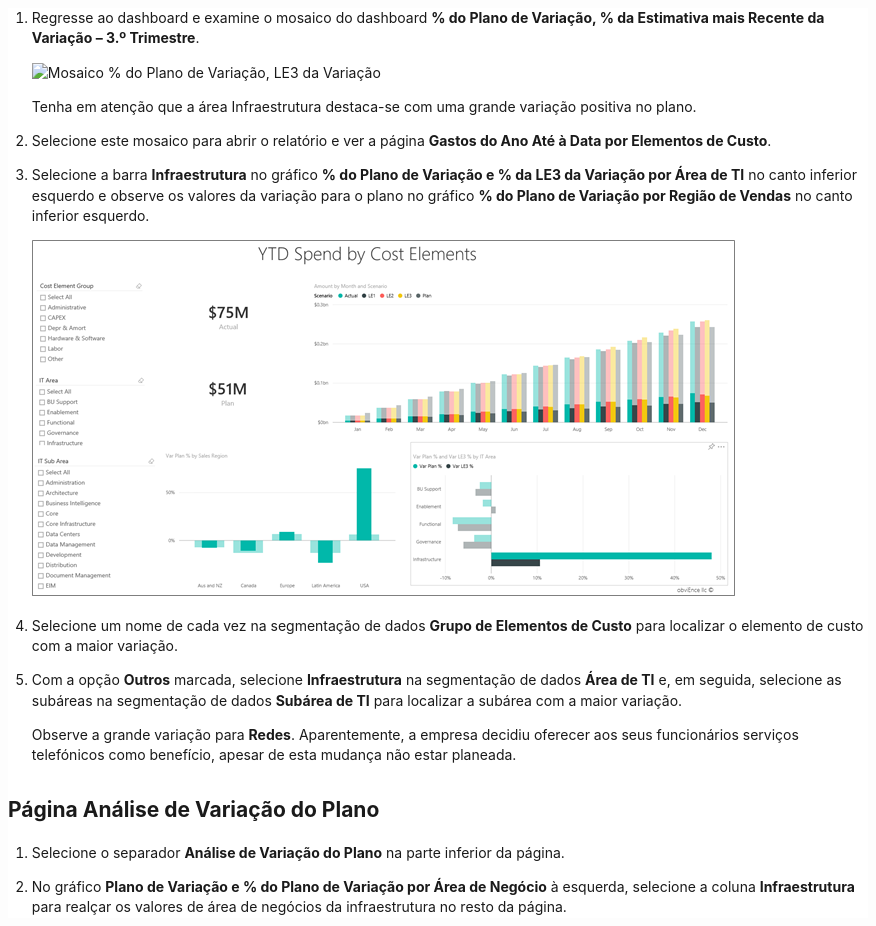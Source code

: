 1. Regresse ao dashboard e examine o mosaico do dashboard **% do Plano de Variação, % da Estimativa mais Recente da Variação – 3.º Trimestre**.

   ![Mosaico % do Plano de Variação, LE3 da Variação](media/sample-it-spend/it5.png)

   Tenha em atenção que a área Infraestrutura destaca-se com uma grande variação positiva no plano.

1. Selecione este mosaico para abrir o relatório e ver a página **Gastos do Ano Até à Data por Elementos de Custo**.
2. Selecione a barra **Infraestrutura** no gráfico **% do Plano de Variação e % da LE3 da Variação por Área de TI** no canto inferior esquerdo e observe os valores da variação para o plano no gráfico **% do Plano de Variação por Região de Vendas** no canto inferior esquerdo.

    ![Página Gastos do Ano Até à Data por Elementos de Custo](media/sample-it-spend/it6.png)
3. Selecione um nome de cada vez na segmentação de dados **Grupo de Elementos de Custo** para localizar o elemento de custo com a maior variação.
4. Com a opção **Outros** marcada, selecione **Infraestrutura** na segmentação de dados **Área de TI** e, em seguida, selecione as subáreas na segmentação de dados **Subárea de TI** para localizar a subárea com a maior variação.  

   Observe a grande variação para **Redes**. Aparentemente, a empresa decidiu oferecer aos seus funcionários serviços telefónicos como benefício, apesar de esta mudança não estar planeada.

## <a name="plan-variance-analysis-page"></a>Página Análise de Variação do Plano

1. Selecione o separador **Análise de Variação do Plano** na parte inferior da página.

2. No gráfico **Plano de Variação e % do Plano de Variação por Área de Negócio** à esquerda, selecione a coluna **Infraestrutura** para realçar os valores de área de negócios da infraestrutura no resto da página.
